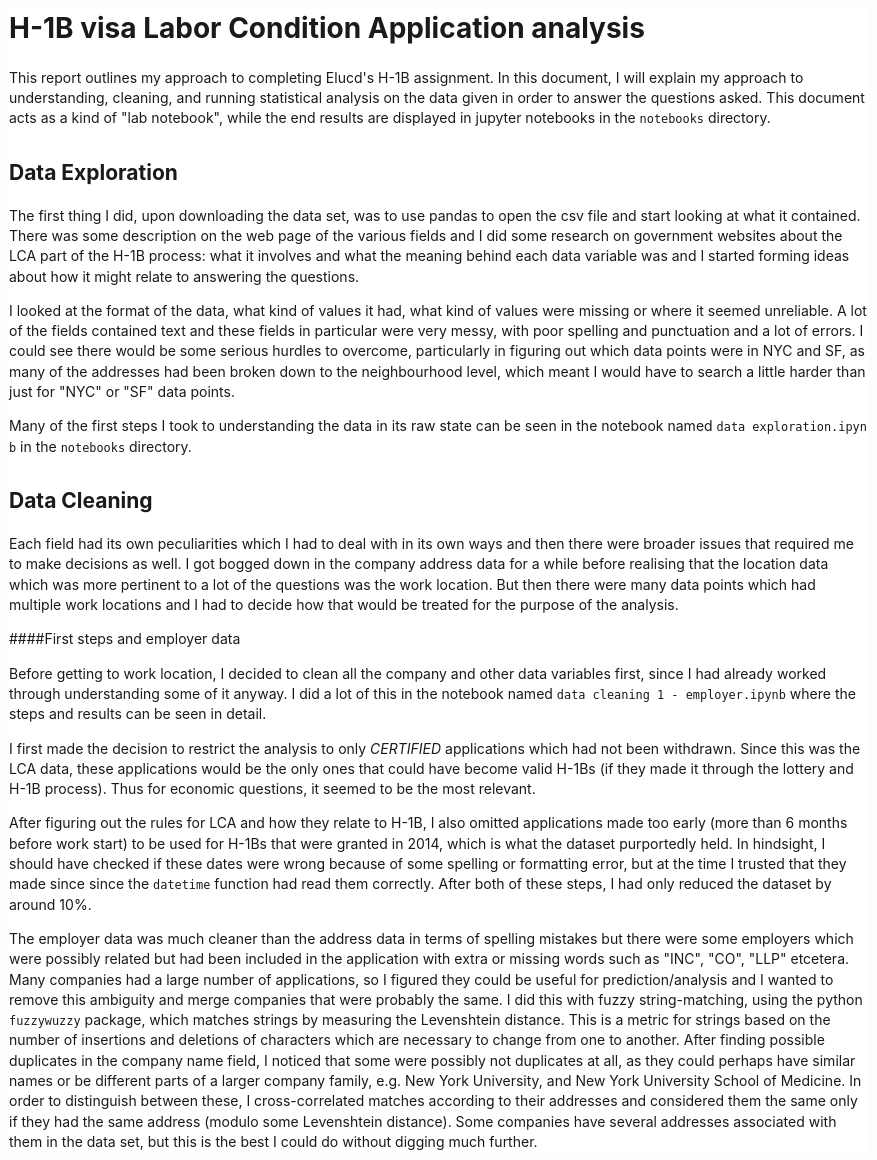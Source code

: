 H-1B visa Labor Condition Application analysis
======================================

This report outlines my approach to completing Elucd's H-1B assignment. In this document, I will explain my approach to understanding, cleaning, and running statistical analysis on the data given in order to answer the questions asked. This document acts as a kind of "lab notebook", while the end results are displayed in jupyter notebooks in the `notebooks` directory.

Data Exploration
-----------------------

The first thing I did, upon downloading the data set, was to use pandas to open the csv file and start looking at what it contained. There was some description on the web page of the various fields and I did some research on government websites about the LCA part of the H-1B process: what it involves and what the meaning behind each data variable was and I started forming ideas about how it might relate to answering the questions.

I looked at the format of the data, what kind of values it had, what kind of values were missing or where it seemed unreliable. A lot of the fields contained text and these fields in particular were very messy, with poor spelling and punctuation and a lot of errors. I could see there would be some serious hurdles to overcome, particularly in figuring out which data points were in NYC and SF, as many of the addresses had been broken down to the neighbourhood level, which meant I would have to search a little harder than just for "NYC" or "SF" data points.

Many of the first steps I took to understanding the data in its raw state can be seen in the notebook named `data exploration.ipynb` in the `notebooks` directory.

Data Cleaning
-------------------

Each field had its own peculiarities which I had to deal with in its own ways and then there were broader issues that required me to make decisions as well. I got bogged down in the company address data for a while before realising that the location data which was more pertinent to a lot of the questions was the work location. But then there were many data points which had multiple work locations and I had to decide how that would be treated for the purpose of the analysis.

####First steps and employer data

Before getting to work location, I decided to clean all the company and other data variables first, since I had already worked through understanding some of it anyway. I did a lot of this in the notebook named `data cleaning 1 - employer.ipynb` where the steps and results can be seen in detail.

I first made the decision to restrict the analysis to only *CERTIFIED* applications which had not been withdrawn. Since this was the LCA data, these applications would be the only ones that could have become valid H-1Bs (if they made it through the lottery and H-1B process). Thus for economic questions, it seemed to be the most relevant.

After figuring out the rules for LCA and how they relate to H-1B, I also omitted applications made too early (more than 6 months before work start) to be used for H-1Bs that were granted in 2014, which is what the dataset purportedly held. In hindsight, I should have checked if these dates were wrong because of some spelling or formatting error, but at the time I trusted that they made since since the `datetime` function had read them correctly. After both of these steps, I had only reduced the dataset by around 10%.

The employer data was much cleaner than the address data in terms of spelling mistakes but there were some employers which were possibly related but had been included in the application with extra or missing words such as "INC", "CO", "LLP" etcetera. Many companies had a large number of applications, so I figured they could be useful for prediction/analysis and I wanted to remove this ambiguity and merge companies that were probably the same. I did this with fuzzy string-matching, using the python `fuzzywuzzy` package, which matches strings by measuring the Levenshtein distance. This is a metric for strings based on the number of insertions and deletions of characters which are necessary to change from one to another. After finding possible duplicates in the company name field, I noticed that some were possibly not duplicates at all, as they could perhaps have similar names or be different parts of a larger company family, e.g. New York University, and New York University School of Medicine. In order to distinguish between these, I cross-correlated matches according to their addresses and considered them the same only if they had the same address (modulo some Levenshtein distance). Some companies have several addresses associated with them in the data set, but this is the best I could do without digging much further.
